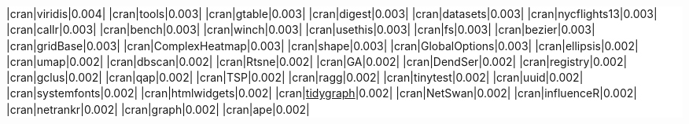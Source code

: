 |cran|viridis|0.004|
|cran|tools|0.003|
|cran|gtable|0.003|
|cran|digest|0.003|
|cran|datasets|0.003|
|cran|nycflights13|0.003|
|cran|callr|0.003|
|cran|bench|0.003|
|cran|winch|0.003|
|cran|usethis|0.003|
|cran|fs|0.003|
|cran|bezier|0.003|
|cran|gridBase|0.003|
|cran|ComplexHeatmap|0.003|
|cran|shape|0.003|
|cran|GlobalOptions|0.003|
|cran|ellipsis|0.002|
|cran|umap|0.002|
|cran|dbscan|0.002|
|cran|Rtsne|0.002|
|cran|GA|0.002|
|cran|DendSer|0.002|
|cran|registry|0.002|
|cran|gclus|0.002|
|cran|qap|0.002|
|cran|TSP|0.002|
|cran|ragg|0.002|
|cran|tinytest|0.002|
|cran|uuid|0.002|
|cran|systemfonts|0.002|
|cran|htmlwidgets|0.002|
|cran|[tidygraph](https://tidygraph.data-imaginist.com)|0.002|
|cran|NetSwan|0.002|
|cran|influenceR|0.002|
|cran|netrankr|0.002|
|cran|graph|0.002|
|cran|ape|0.002|